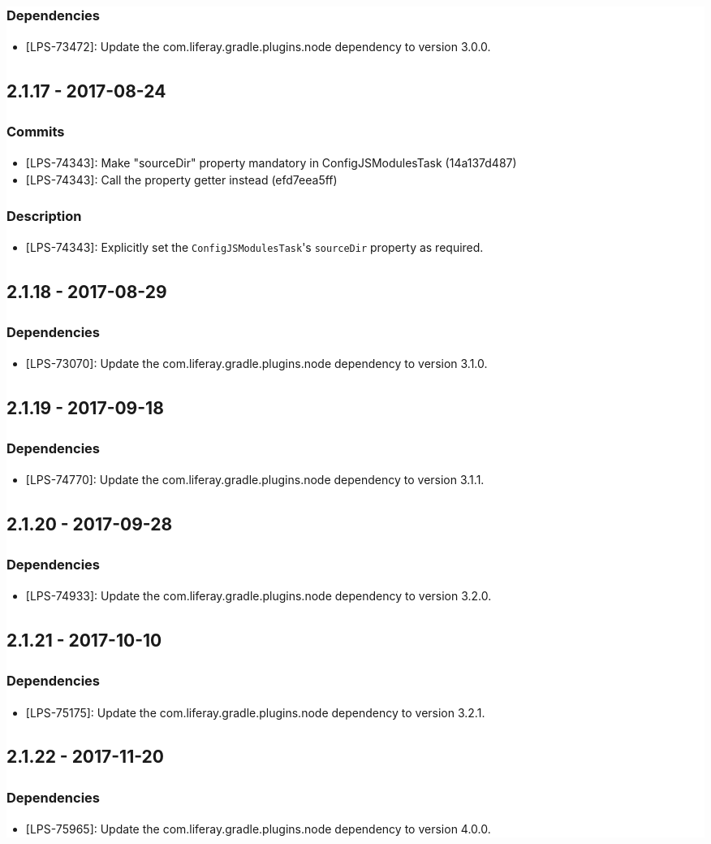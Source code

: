### Dependencies
- [LPS-73472]: Update the com.liferay.gradle.plugins.node dependency to version
3.0.0.

## 2.1.17 - 2017-08-24

### Commits
- [LPS-74343]: Make "sourceDir" property mandatory in ConfigJSModulesTask
(14a137d487)
- [LPS-74343]: Call the property getter instead (efd7eea5ff)

### Description
- [LPS-74343]: Explicitly set the `ConfigJSModulesTask`'s `sourceDir` property
as required.

## 2.1.18 - 2017-08-29

### Dependencies
- [LPS-73070]: Update the com.liferay.gradle.plugins.node dependency to version
3.1.0.

## 2.1.19 - 2017-09-18

### Dependencies
- [LPS-74770]: Update the com.liferay.gradle.plugins.node dependency to version
3.1.1.

## 2.1.20 - 2017-09-28

### Dependencies
- [LPS-74933]: Update the com.liferay.gradle.plugins.node dependency to version
3.2.0.

## 2.1.21 - 2017-10-10

### Dependencies
- [LPS-75175]: Update the com.liferay.gradle.plugins.node dependency to version
3.2.1.

## 2.1.22 - 2017-11-20

### Dependencies
- [LPS-75965]: Update the com.liferay.gradle.plugins.node dependency to version
4.0.0.
